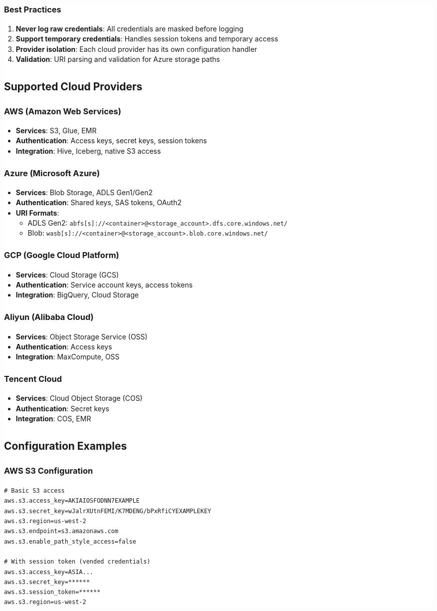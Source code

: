 ### Best Practices
1. **Never log raw credentials**: All credentials are masked before logging
2. **Support temporary credentials**: Handles session tokens and temporary access
3. **Provider isolation**: Each cloud provider has its own configuration handler
4. **Validation**: URI parsing and validation for Azure storage paths

## Supported Cloud Providers

### AWS (Amazon Web Services)
- **Services**: S3, Glue, EMR
- **Authentication**: Access keys, secret keys, session tokens
- **Integration**: Hive, Iceberg, native S3 access

### Azure (Microsoft Azure)
- **Services**: Blob Storage, ADLS Gen1/Gen2
- **Authentication**: Shared keys, SAS tokens, OAuth2
- **URI Formats**: 
  - ADLS Gen2: `abfs[s]://<container>@<storage_account>.dfs.core.windows.net/`
  - Blob: `wasb[s]://<container>@<storage_account>.blob.core.windows.net/`

### GCP (Google Cloud Platform)
- **Services**: Cloud Storage (GCS)
- **Authentication**: Service account keys, access tokens
- **Integration**: BigQuery, Cloud Storage

### Aliyun (Alibaba Cloud)
- **Services**: Object Storage Service (OSS)
- **Authentication**: Access keys
- **Integration**: MaxCompute, OSS

### Tencent Cloud
- **Services**: Cloud Object Storage (COS)
- **Authentication**: Secret keys
- **Integration**: COS, EMR

## Configuration Examples

### AWS S3 Configuration
```properties
# Basic S3 access
aws.s3.access_key=AKIAIOSFODNN7EXAMPLE
aws.s3.secret_key=wJalrXUtnFEMI/K7MDENG/bPxRfiCYEXAMPLEKEY
aws.s3.region=us-west-2
aws.s3.endpoint=s3.amazonaws.com
aws.s3.enable_path_style_access=false

# With session token (vended credentials)
aws.s3.access_key=ASIA...
aws.s3.secret_key=******
aws.s3.session_token=******
aws.s3.region=us-west-2
```
